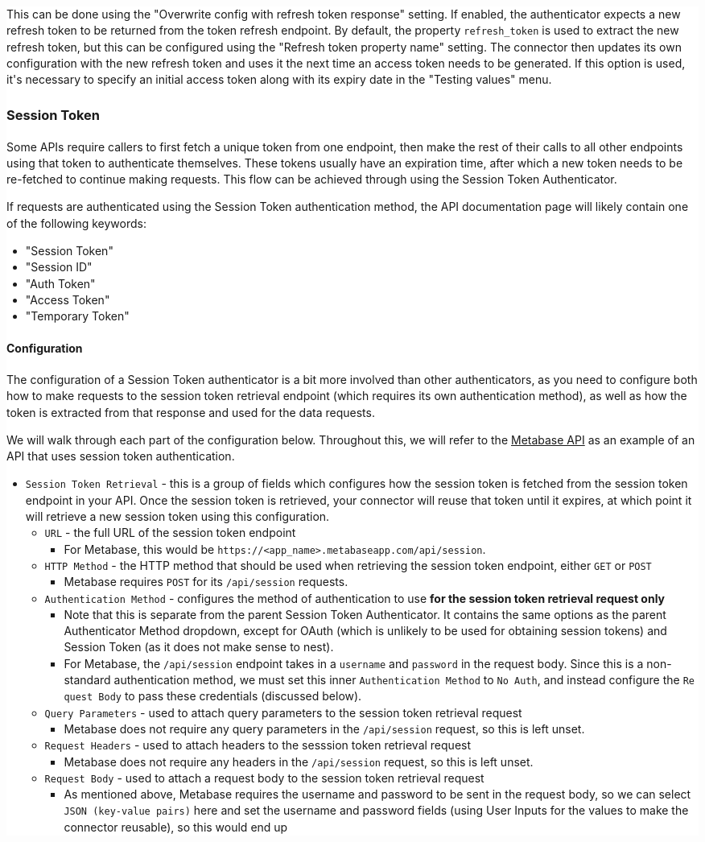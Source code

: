 This can be done using the "Overwrite config with refresh token response" setting. If enabled, the
authenticator expects a new refresh token to be returned from the token refresh endpoint. By
default, the property `refresh_token` is used to extract the new refresh token, but this can be
configured using the "Refresh token property name" setting. The connector then updates its own
configuration with the new refresh token and uses it the next time an access token needs to be
generated. If this option is used, it's necessary to specify an initial access token along with its
expiry date in the "Testing values" menu.

### Session Token

Some APIs require callers to first fetch a unique token from one endpoint, then make the rest of
their calls to all other endpoints using that token to authenticate themselves. These tokens usually
have an expiration time, after which a new token needs to be re-fetched to continue making requests.
This flow can be achieved through using the Session Token Authenticator.

If requests are authenticated using the Session Token authentication method, the API documentation
page will likely contain one of the following keywords:

- "Session Token"
- "Session ID"
- "Auth Token"
- "Access Token"
- "Temporary Token"

#### Configuration

The configuration of a Session Token authenticator is a bit more involved than other authenticators,
as you need to configure both how to make requests to the session token retrieval endpoint (which
requires its own authentication method), as well as how the token is extracted from that response
and used for the data requests.

We will walk through each part of the configuration below. Throughout this, we will refer to the
[Metabase API](https://www.metabase.com/learn/administration/metabase-api#authenticate-your-requests-with-a-session-token)
as an example of an API that uses session token authentication.

- `Session Token Retrieval` - this is a group of fields which configures how the session token is
  fetched from the session token endpoint in your API. Once the session token is retrieved, your
  connector will reuse that token until it expires, at which point it will retrieve a new session
  token using this configuration.
  - `URL` - the full URL of the session token endpoint
    - For Metabase, this would be `https://<app_name>.metabaseapp.com/api/session`.
  - `HTTP Method` - the HTTP method that should be used when retrieving the session token endpoint,
    either `GET` or `POST`
    - Metabase requires `POST` for its `/api/session` requests.
  - `Authentication Method` - configures the method of authentication to use **for the session token
    retrieval request only**
    - Note that this is separate from the parent Session Token Authenticator. It contains the same
      options as the parent Authenticator Method dropdown, except for OAuth (which is unlikely to be
      used for obtaining session tokens) and Session Token (as it does not make sense to nest).
    - For Metabase, the `/api/session` endpoint takes in a `username` and `password` in the request
      body. Since this is a non-standard authentication method, we must set this inner
      `Authentication Method` to `No Auth`, and instead configure the `Request Body` to pass these
      credentials (discussed below).
  - `Query Parameters` - used to attach query parameters to the session token retrieval request
    - Metabase does not require any query parameters in the `/api/session` request, so this is left
      unset.
  - `Request Headers` - used to attach headers to the sesssion token retrieval request
    - Metabase does not require any headers in the `/api/session` request, so this is left unset.
  - `Request Body` - used to attach a request body to the session token retrieval request
    - As mentioned above, Metabase requires the username and password to be sent in the request
      body, so we can select `JSON (key-value pairs)` here and set the username and password fields
      (using User Inputs for the values to make the connector reusable), so this would end up